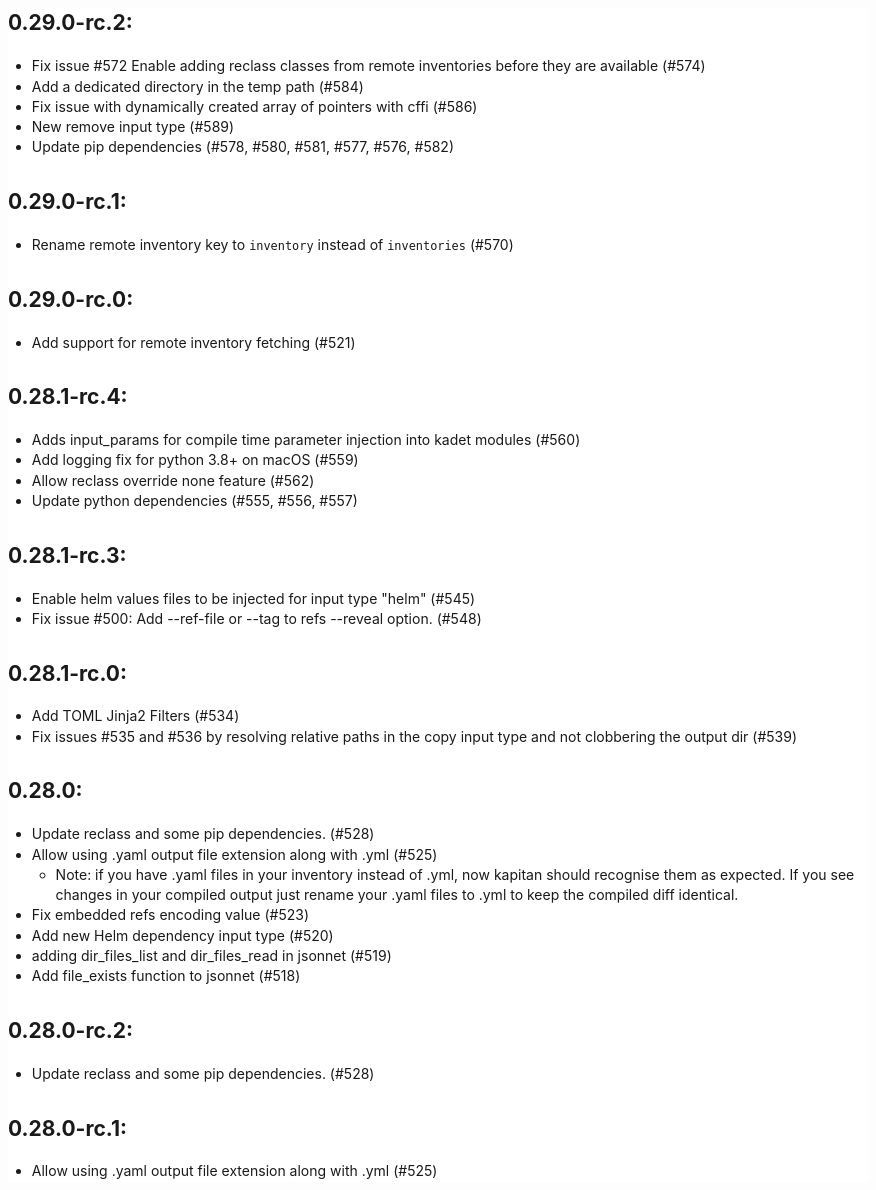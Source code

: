 ## 0.29.0-rc.2:
- Fix issue #572 Enable adding reclass classes from remote inventories before they are available (#574)
- Add a dedicated directory in the temp path (#584)
- Fix issue with dynamically created array of pointers with cffi (#586)
- New remove input type (#589)
- Update pip dependencies (#578, #580, #581, #577, #576, #582)

## 0.29.0-rc.1:
- Rename remote inventory key to `inventory` instead of `inventories` (#570)

## 0.29.0-rc.0:
- Add support for remote inventory fetching (#521)

## 0.28.1-rc.4:
- Adds input_params for compile time parameter injection into kadet modules (#560)
- Add logging fix for python 3.8+ on macOS (#559)
- Allow reclass override none feature (#562)
- Update python dependencies (#555, #556, #557)

## 0.28.1-rc.3:
- Enable helm values files to be injected for input type "helm" (#545)
- Fix issue #500: Add --ref-file or --tag to refs --reveal option. (#548)

## 0.28.1-rc.0:
- Add TOML Jinja2 Filters (#534)
- Fix issues #535 and #536 by resolving relative paths in the copy input type and not clobbering the output dir (#539)

## 0.28.0:
- Update reclass and some pip dependencies. (#528)
- Allow using .yaml output file extension along with .yml (#525)
  - Note: if you have .yaml files in your inventory instead of .yml, now kapitan should recognise them as expected. If you see changes in your compiled output just rename your .yaml files to .yml to keep the compiled diff identical.
- Fix embedded refs encoding value (#523)
- Add new Helm dependency input type (#520)
- adding dir_files_list and dir_files_read in jsonnet (#519)
- Add file_exists function to jsonnet (#518)

## 0.28.0-rc.2:
- Update reclass and some pip dependencies. (#528)

## 0.28.0-rc.1:
- Allow using .yaml output file extension along with .yml (#525)
